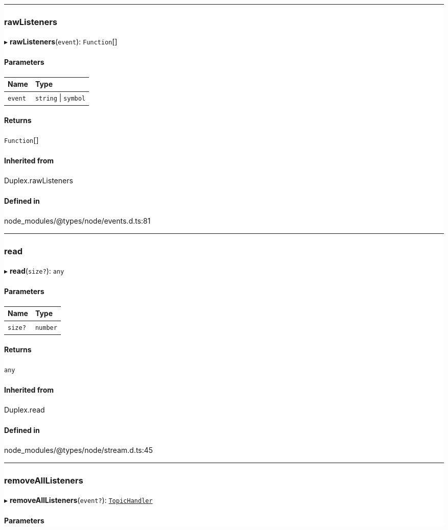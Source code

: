 ___

### rawListeners

▸ **rawListeners**(`event`): `Function`[]

#### Parameters

| Name | Type |
| :------ | :------ |
| `event` | `string` \| `symbol` |

#### Returns

`Function`[]

#### Inherited from

Duplex.rawListeners

#### Defined in

node_modules/@types/node/events.d.ts:81

___

### read

▸ **read**(`size?`): `any`

#### Parameters

| Name | Type |
| :------ | :------ |
| `size?` | `number` |

#### Returns

`any`

#### Inherited from

Duplex.read

#### Defined in

node_modules/@types/node/stream.d.ts:45

___

### removeAllListeners

▸ **removeAllListeners**(`event?`): [`TopicHandler`](TopicHandler.md)

#### Parameters
